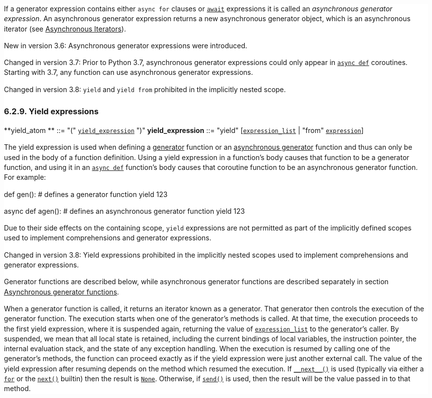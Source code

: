 If a generator expression contains either `async for` clauses or [`await`](https://docs.python.org/3/reference/expressions.html#await) expressions it is called an _asynchronous generator expression_. An asynchronous generator expression returns a new asynchronous generator object, which is an asynchronous iterator (see [Asynchronous Iterators](https://docs.python.org/3/reference/datamodel.html#async-iterators)).

New in version 3.6: Asynchronous generator expressions were introduced.

Changed in version 3.7: Prior to Python 3.7, asynchronous generator expressions could only appear in [`async def`](https://docs.python.org/3/reference/compound_stmts.html#async-def) coroutines. Starting with 3.7, any function can use asynchronous generator expressions.

Changed in version 3.8: `yield` and `yield from` prohibited in the implicitly nested scope.

### 6.2.9. Yield expressions[](https://docs.python.org/3/reference/expressions.html#yield-expressions "Permalink to this headline")

**yield_atom      ** ::=  "(" [`yield_expression`](https://docs.python.org/3/reference/expressions.html#grammar-token-python-grammar-yield_expression) ")"
**yield_expression** ::=  "yield" [[`expression_list`](https://docs.python.org/3/reference/expressions.html#grammar-token-python-grammar-expression_list) | "from" [`expression`](https://docs.python.org/3/reference/expressions.html#grammar-token-python-grammar-expression)]

The yield expression is used when defining a [generator](https://docs.python.org/3/glossary.html#term-generator) function or an [asynchronous generator](https://docs.python.org/3/glossary.html#term-asynchronous-generator) function and thus can only be used in the body of a function definition. Using a yield expression in a function’s body causes that function to be a generator function, and using it in an [`async def`](https://docs.python.org/3/reference/compound_stmts.html#async-def) function’s body causes that coroutine function to be an asynchronous generator function. For example:

def gen():  # defines a generator function
    yield 123

async def agen(): # defines an asynchronous generator function
    yield 123

Due to their side effects on the containing scope, `yield` expressions are not permitted as part of the implicitly defined scopes used to implement comprehensions and generator expressions.

Changed in version 3.8: Yield expressions prohibited in the implicitly nested scopes used to implement comprehensions and generator expressions.

Generator functions are described below, while asynchronous generator functions are described separately in section [Asynchronous generator functions](https://docs.python.org/3/reference/expressions.html#asynchronous-generator-functions).

When a generator function is called, it returns an iterator known as a generator. That generator then controls the execution of the generator function. The execution starts when one of the generator’s methods is called. At that time, the execution proceeds to the first yield expression, where it is suspended again, returning the value of [`expression_list`](https://docs.python.org/3/reference/expressions.html#grammar-token-python-grammar-expression_list) to the generator’s caller. By suspended, we mean that all local state is retained, including the current bindings of local variables, the instruction pointer, the internal evaluation stack, and the state of any exception handling. When the execution is resumed by calling one of the generator’s methods, the function can proceed exactly as if the yield expression were just another external call. The value of the yield expression after resuming depends on the method which resumed the execution. If [`__next__()`](https://docs.python.org/3/reference/expressions.html#generator.__next__ "generator.__next__") is used (typically via either a [`for`](https://docs.python.org/3/reference/compound_stmts.html#for) or the [`next()`](https://docs.python.org/3/library/functions.html#next "next") builtin) then the result is [`None`](https://docs.python.org/3/library/constants.html#None "None"). Otherwise, if [`send()`](https://docs.python.org/3/reference/expressions.html#generator.send "generator.send") is used, then the result will be the value passed in to that method.
